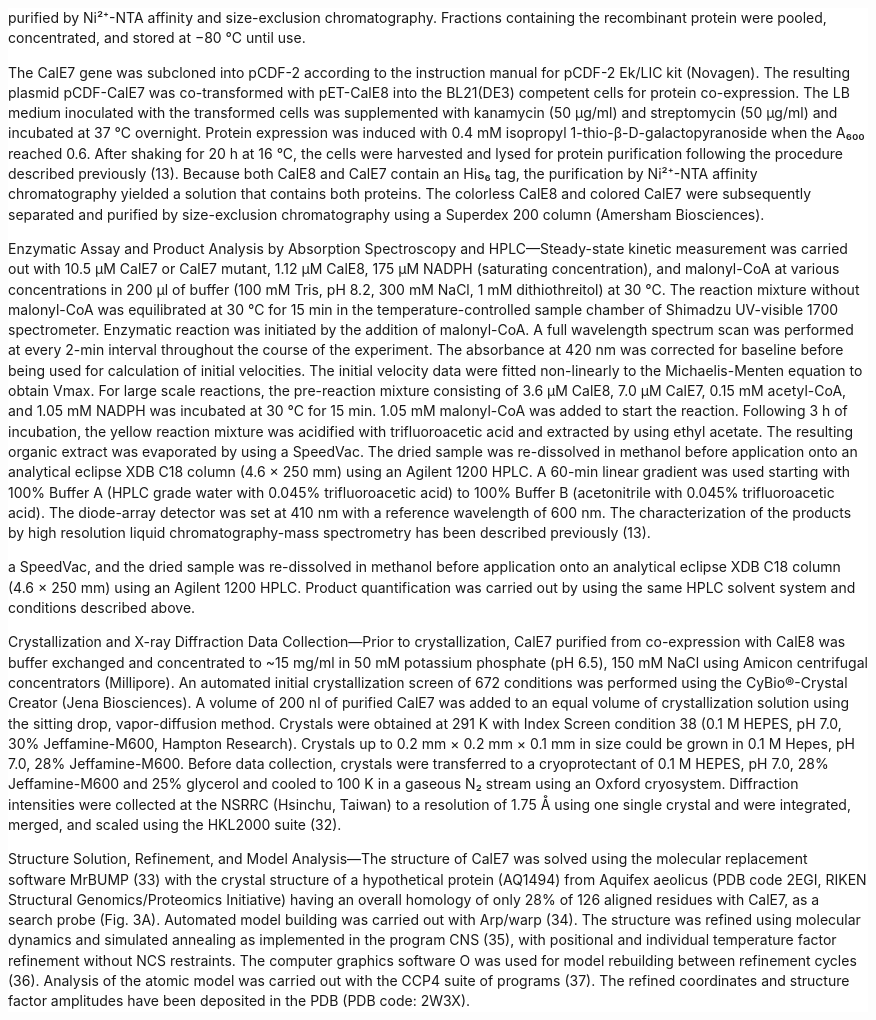 purified by Ni²⁺-NTA affinity and size-exclusion chromatography. Fractions containing the recombinant protein were pooled, concentrated, and stored at −80 °C until use.

The CalE7 gene was subcloned into pCDF-2 according to the instruction manual for pCDF-2 Ek/LIC kit (Novagen). The resulting plasmid pCDF-CalE7 was co-transformed with pET-CalE8 into the BL21(DE3) competent cells for protein co-expression. The LB medium inoculated with the transformed cells was supplemented with kanamycin (50 μg/ml) and streptomycin (50 μg/ml) and incubated at 37 °C overnight. Protein expression was induced with 0.4 mM isopropyl 1-thio-β-D-galactopyranoside when the A₆₀₀ reached 0.6. After shaking for 20 h at 16 °C, the cells were harvested and lysed for protein purification following the procedure described previously (13). Because both CalE8 and CalE7 contain an His₆ tag, the purification by Ni²⁺-NTA affinity chromatography yielded a solution that contains both proteins. The colorless CalE8 and colored CalE7 were subsequently separated and purified by size-exclusion chromatography using a Superdex 200 column (Amersham Biosciences).

Enzymatic Assay and Product Analysis by Absorption Spectroscopy and HPLC—Steady-state kinetic measurement was carried out with 10.5 μM CalE7 or CalE7 mutant, 1.12 μM CalE8, 175 μM NADPH (saturating concentration), and malonyl-CoA at various concentrations in 200 μl of buffer (100 mM Tris, pH 8.2, 300 mM NaCl, 1 mM dithiothreitol) at 30 °C. The reaction mixture without malonyl-CoA was equilibrated at 30 °C for 15 min in the temperature-controlled sample chamber of Shimadzu UV-visible 1700 spectrometer. Enzymatic reaction was initiated by the addition of malonyl-CoA. A full wavelength spectrum scan was performed at every 2-min interval throughout the course of the experiment. The absorbance at 420 nm was corrected for baseline before being used for calculation of initial velocities. The initial velocity data were fitted non-linearly to the Michaelis-Menten equation to obtain Vmax. For large scale reactions, the pre-reaction mixture consisting of 3.6 μM CalE8, 7.0 μM CalE7, 0.15 mM acetyl-CoA, and 1.05 mM NADPH was incubated at 30 °C for 15 min. 1.05 mM malonyl-CoA was added to start the reaction. Following 3 h of incubation, the yellow reaction mixture was acidified with trifluoroacetic acid and extracted by using ethyl acetate. The resulting organic extract was evaporated by using a SpeedVac. The dried sample was re-dissolved in methanol before application onto an analytical eclipse XDB C18 column (4.6 × 250 mm) using an Agilent 1200 HPLC. A 60-min linear gradient was used starting with 100% Buffer A (HPLC grade water with 0.045% trifluoroacetic acid) to 100% Buffer B (acetonitrile with 0.045% trifluoroacetic acid). The diode-array detector was set at 410 nm with a reference wavelength of 600 nm. The characterization of the products by high resolution liquid chromatography-mass spectrometry has been described previously (13).

a SpeedVac, and the dried sample was re-dissolved in methanol before application onto an analytical eclipse XDB C18 column (4.6 × 250 mm) using an Agilent 1200 HPLC. Product quantification was carried out by using the same HPLC solvent system and conditions described above.

Crystallization and X-ray Diffraction Data Collection—Prior to crystallization, CalE7 purified from co-expression with CalE8 was buffer exchanged and concentrated to ~15 mg/ml in 50 mM potassium phosphate (pH 6.5), 150 mM NaCl using Amicon centrifugal concentrators (Millipore). An automated initial crystallization screen of 672 conditions was performed using the CyBio®-Crystal Creator (Jena Biosciences). A volume of 200 nl of purified CalE7 was added to an equal volume of crystallization solution using the sitting drop, vapor-diffusion method. Crystals were obtained at 291 K with Index Screen condition 38 (0.1 M HEPES, pH 7.0, 30% Jeffamine-M600, Hampton Research). Crystals up to 0.2 mm × 0.2 mm × 0.1 mm in size could be grown in 0.1 M Hepes, pH 7.0, 28% Jeffamine-M600. Before data collection, crystals were transferred to a cryoprotectant of 0.1 M HEPES, pH 7.0, 28% Jeffamine-M600 and 25% glycerol and cooled to 100 K in a gaseous N₂ stream using an Oxford cryosystem. Diffraction intensities were collected at the NSRRC (Hsinchu, Taiwan) to a resolution of 1.75 Å using one single crystal and were integrated, merged, and scaled using the HKL2000 suite (32).

Structure Solution, Refinement, and Model Analysis—The structure of CalE7 was solved using the molecular replacement software MrBUMP (33) with the crystal structure of a hypothetical protein (AQ1494) from Aquifex aeolicus (PDB code 2EGI, RIKEN Structural Genomics/Proteomics Initiative) having an overall homology of only 28% of 126 aligned residues with CalE7, as a search probe (Fig. 3A). Automated model building was carried out with Arp/warp (34). The structure was refined using molecular dynamics and simulated annealing as implemented in the program CNS (35), with positional and individual temperature factor refinement without NCS restraints. The computer graphics software O was used for model rebuilding between refinement cycles (36). Analysis of the atomic model was carried out with the CCP4 suite of programs (37). The refined coordinates and structure factor amplitudes have been deposited in the PDB (PDB code: 2W3X).

